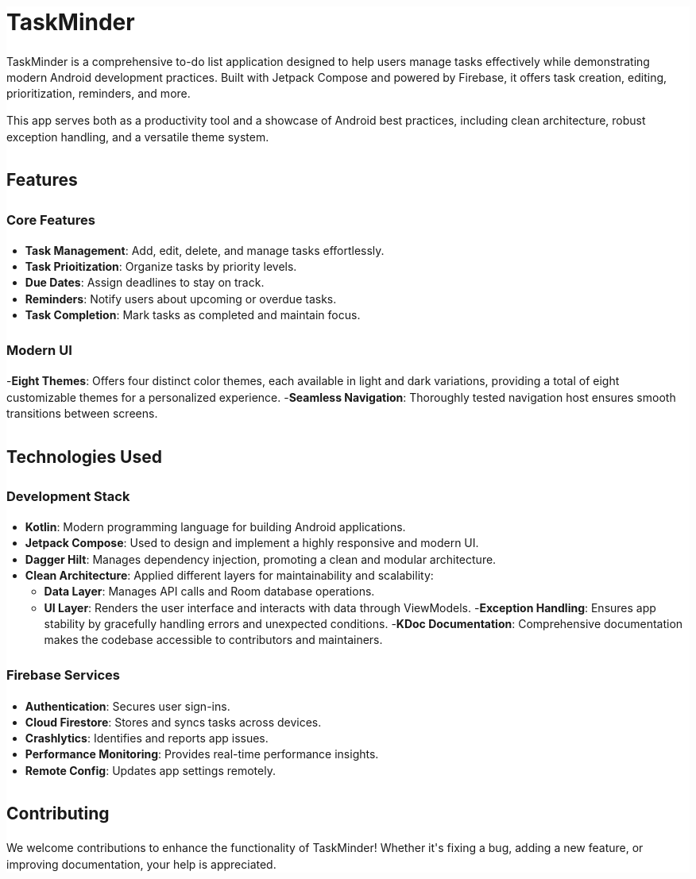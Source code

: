 # TaskMinder

TaskMinder is a comprehensive to-do list application designed to help users manage tasks effectively while demonstrating modern Android development practices. Built with Jetpack Compose and powered by Firebase, it offers task creation, editing, prioritization, reminders, and more.

This app serves both as a productivity tool and a showcase of Android best practices, including clean architecture, robust exception handling, and a versatile theme system.

## Features

### Core Features
- **Task Management**: Add, edit, delete, and manage tasks effortlessly.
- **Task Prioitization**: Organize tasks by priority levels.
- **Due Dates**: Assign deadlines to stay on track.
- **Reminders**: Notify users about upcoming or overdue tasks.
- **Task Completion**: Mark tasks as completed and maintain focus.

### Modern UI
-**Eight Themes**: Offers four distinct color themes, each available in light and dark variations, providing a total of eight customizable themes for a personalized experience.
-**Seamless Navigation**: Thoroughly tested navigation host ensures smooth transitions between screens.

## Technologies Used

### Development Stack
- **Kotlin**: Modern programming language for building Android applications.
- **Jetpack Compose**: Used to design and implement a highly responsive and modern UI.
- **Dagger Hilt**: Manages dependency injection, promoting a clean and modular architecture.
- **Clean Architecture**: Applied different layers for maintainability and scalability:
    - **Data Layer**: Manages API calls and Room database operations.
    - **UI Layer**: Renders the user interface and interacts with data through ViewModels.
-**Exception Handling**: Ensures app stability by gracefully handling errors and unexpected conditions.
-**KDoc Documentation**: Comprehensive documentation makes the codebase accessible to contributors and maintainers.

### Firebase Services
- **Authentication**: Secures user sign-ins.
- **Cloud Firestore**: Stores and syncs tasks across devices.
- **Crashlytics**: Identifies and reports app issues.
- **Performance Monitoring**: Provides real-time performance insights.
- **Remote Config**: Updates app settings remotely.

## Contributing

We welcome contributions to enhance the functionality of TaskMinder! Whether it's fixing a bug, adding a new feature, or improving documentation, your help is appreciated.
